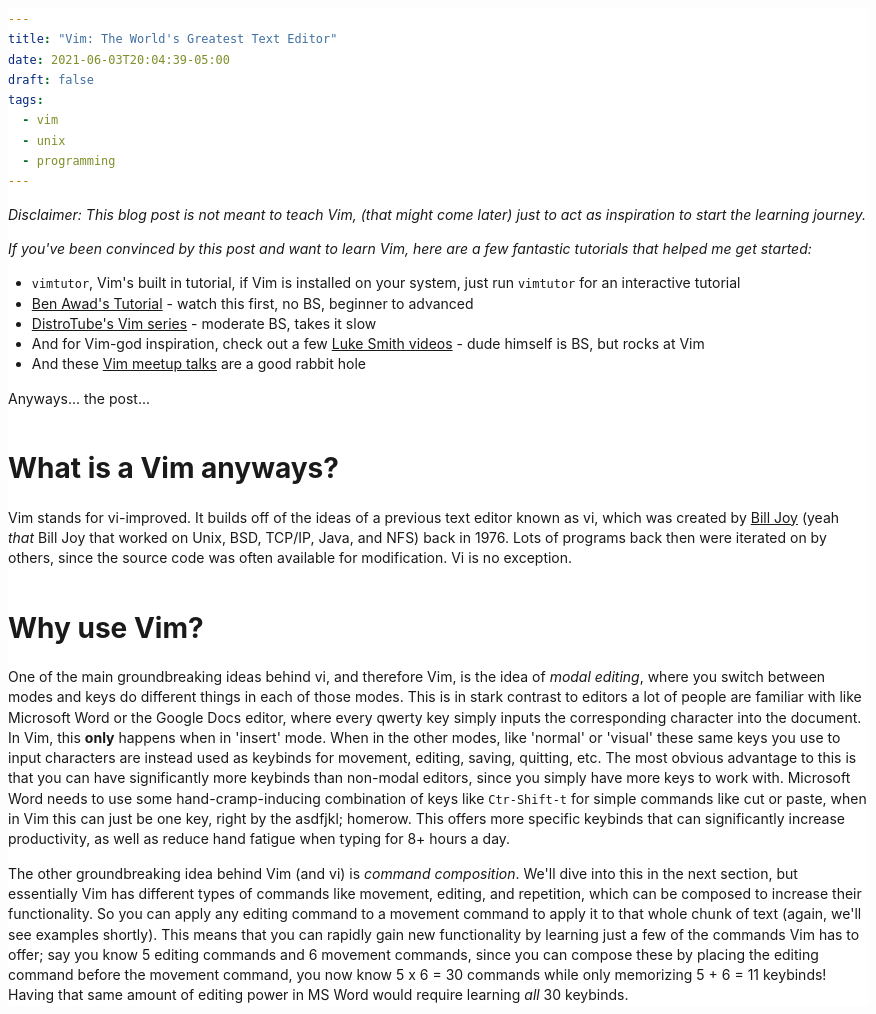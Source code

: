 ```yaml
---
title: "Vim: The World's Greatest Text Editor"
date: 2021-06-03T20:04:39-05:00
draft: false
tags:
  - vim
  - unix
  - programming
---
```

*Disclaimer: This blog post is not meant to teach Vim, (that might come later) just to act as inspiration to start the learning journey.*

*If you've been convinced by this post and want to learn Vim, here are a few fantastic tutorials that helped me get started:*

- `vimtutor`, Vim's built in tutorial, if Vim is installed on your system, just run `vimtutor` for an interactive tutorial
- [Ben Awad's Tutorial](https://www.youtube.com/watch?v=IiwGbcd8S7I) - watch this first, no BS, beginner to advanced
- [DistroTube's Vim series](https://www.youtube.com/watch?v=ER5JYFKkYDg) - moderate BS, takes it slow
- And for Vim-god inspiration, check out a few [Luke Smith videos](https://www.youtube.com/watch?v=hraHAZ1-RaM) - dude himself is BS, but rocks at Vim
- And these [Vim meetup talks](https://www.youtube.com/watch?v=wlR5gYd6um0) are a good rabbit hole

Anyways... the post...

# What is a Vim anyways?
Vim stands for vi-improved. It builds off of the ideas of a previous text editor known as vi, which was created by [Bill Joy](https://en.wikipedia.org/wiki/Bill_Joy) (yeah *that* Bill Joy that worked on Unix, BSD, TCP/IP, Java, and NFS) back in 1976. Lots of programs back then were iterated on by others, since the source code was often available for modification. Vi is no exception.

# Why use Vim?
One of the main groundbreaking ideas behind vi, and therefore Vim, is the idea of *modal editing*, where you switch between modes and keys do different things in each of those modes. This is in stark contrast to editors a lot of people are familiar with like Microsoft Word or the Google Docs editor, where every qwerty key simply inputs the corresponding character into the document. In Vim, this **only** happens when in 'insert' mode. When in the other modes, like 'normal' or 'visual' these same keys you use to input characters are instead used as keybinds for movement, editing, saving, quitting, etc. The most obvious advantage to this is that you can have significantly more keybinds than non-modal editors, since you simply have more keys to work with. Microsoft Word needs to use some hand-cramp-inducing combination of keys like `Ctr-Shift-t` for simple commands like cut or paste, when in Vim this can just be one key, right by the asdfjkl; homerow. This offers more specific keybinds that can significantly increase productivity, as well as reduce hand fatigue when typing for 8+ hours a day. 

The other groundbreaking idea behind Vim (and vi) is *command composition*. We'll dive into this in the next section, but essentially Vim has different types of commands like movement, editing, and repetition, which can be composed to increase their functionality. So you can apply any editing command to a movement command to apply it to that whole chunk of text (again, we'll see examples shortly). This means that you can rapidly gain new functionality by learning just a few of the commands Vim has to offer; say you know 5 editing commands and 6 movement commands, since you can compose these by placing the editing command before the movement command, you now know 5 x 6 = 30 commands while only memorizing 5 + 6 = 11 keybinds! Having that same amount of editing power in MS Word would require learning *all* 30 keybinds.

